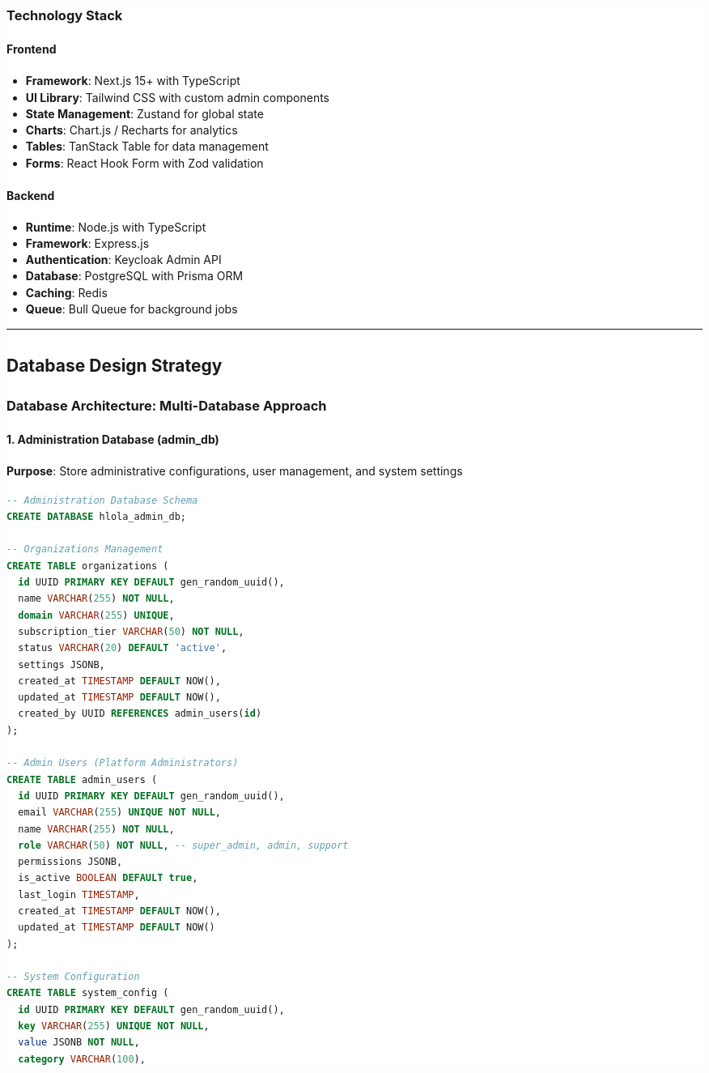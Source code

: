 ### Technology Stack

#### Frontend
- **Framework**: Next.js 15+ with TypeScript
- **UI Library**: Tailwind CSS with custom admin components
- **State Management**: Zustand for global state
- **Charts**: Chart.js / Recharts for analytics
- **Tables**: TanStack Table for data management
- **Forms**: React Hook Form with Zod validation

#### Backend
- **Runtime**: Node.js with TypeScript
- **Framework**: Express.js
- **Authentication**: Keycloak Admin API
- **Database**: PostgreSQL with Prisma ORM
- **Caching**: Redis
- **Queue**: Bull Queue for background jobs

---

## Database Design Strategy

### Database Architecture: Multi-Database Approach

#### **1. Administration Database (admin_db)**
**Purpose**: Store administrative configurations, user management, and system settings

```sql
-- Administration Database Schema
CREATE DATABASE hlola_admin_db;

-- Organizations Management
CREATE TABLE organizations (
  id UUID PRIMARY KEY DEFAULT gen_random_uuid(),
  name VARCHAR(255) NOT NULL,
  domain VARCHAR(255) UNIQUE,
  subscription_tier VARCHAR(50) NOT NULL,
  status VARCHAR(20) DEFAULT 'active',
  settings JSONB,
  created_at TIMESTAMP DEFAULT NOW(),
  updated_at TIMESTAMP DEFAULT NOW(),
  created_by UUID REFERENCES admin_users(id)
);

-- Admin Users (Platform Administrators)
CREATE TABLE admin_users (
  id UUID PRIMARY KEY DEFAULT gen_random_uuid(),
  email VARCHAR(255) UNIQUE NOT NULL,
  name VARCHAR(255) NOT NULL,
  role VARCHAR(50) NOT NULL, -- super_admin, admin, support
  permissions JSONB,
  is_active BOOLEAN DEFAULT true,
  last_login TIMESTAMP,
  created_at TIMESTAMP DEFAULT NOW(),
  updated_at TIMESTAMP DEFAULT NOW()
);

-- System Configuration
CREATE TABLE system_config (
  id UUID PRIMARY KEY DEFAULT gen_random_uuid(),
  key VARCHAR(255) UNIQUE NOT NULL,
  value JSONB NOT NULL,
  category VARCHAR(100),
```